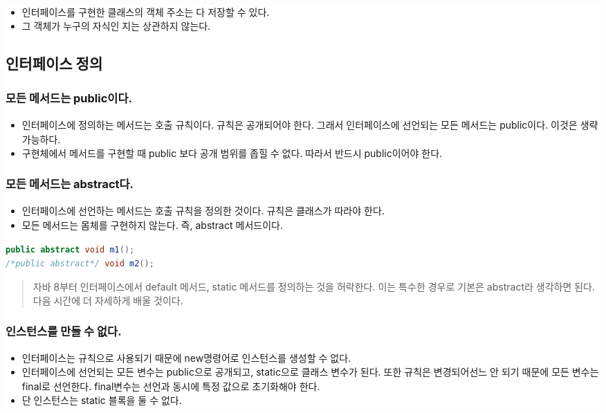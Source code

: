 - 인터페이스를 구현한 클래스의 객체 주소는 다 저장할 수 있다.
- 그 객체가 누구의 자식인 지는 상관하지 않는다.



## 인터페이스 정의

### 모든 메서드는 public이다.

- 인터페이스에 정의하는 메서드는 호출 규칙이다. 규칙은 공개되어야 한다. 그래서 인터페이스에 선언되는 모든 메서드는 public이다. 이것은 생략 가능하다.
- 구현체에서 메서드를 구현할 때 public 보다 공개 범위를 좁힐 수 없다. 따라서 반드시 public이어야 한다.



### 모든 메서드는 abstract다.

- 인터페이스에 선언하는 메서드는 호출 규칙을 정의한 것이다. 규칙은 클래스가 따라야 한다.
- 모든 메서드는 몸체를 구현하지 않는다. 즉, abstract 메서드이다.

````java
public abstract void m1();
/*public abstract*/ void m2();
````

> 자바 8부터 인터페이스에서 default 메서드, static 메서드를 정의하는 것을 허락한다. 이는 특수한 경우로 기본은 abstract라 생각하면 된다. 다음 시간에 더 자세하게 배울 것이다.

### 인스턴스를 만들 수 없다.

- 인터페이스는 규칙으로 사용되기 때문에 new명령어로 인스턴스를 생성할 수 없다. 
- 인터페이스에 선언되는 모든 변수는 public으로 공개되고, static으로 클래스 변수가 된다. 또한 규칙은 변경되어선느 안 되기 때문에 모든 변수는 final로 선언한다. final변수는 선언과 동시에 특정 값으로 초기화해야 한다.
- 단 인스턴스는 static 블록을 둘 수 없다. 
